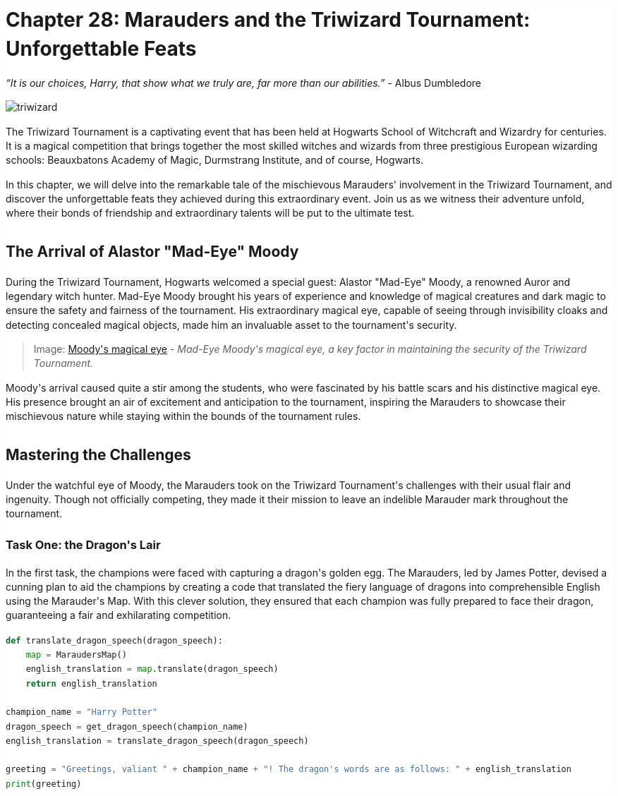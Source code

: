 # Chapter 28: Marauders and the Triwizard Tournament: Unforgettable Feats

*“It is our choices, Harry, that show what we truly are, far more than our abilities.”* - Albus Dumbledore

![triwizard](https://hogwarts.school/wp-content/uploads/2023/01/triwizard.jpg)

The Triwizard Tournament is a captivating event that has been held at Hogwarts School of Witchcraft and Wizardry for centuries. It is a magical competition that brings together the most skilled witches and wizards from three prestigious European wizarding schools: Beauxbatons Academy of Magic, Durmstrang Institute, and of course, Hogwarts.

In this chapter, we will delve into the remarkable tale of the mischievous Marauders' involvement in the Triwizard Tournament, and discover the unforgettable feats they achieved during this extraordinary event. Join us as we witness their adventure unfold, where their bonds of friendship and extraordinary talents will be put to the ultimate test.

## The Arrival of Alastor "Mad-Eye" Moody

During the Triwizard Tournament, Hogwarts welcomed a special guest: Alastor "Mad-Eye" Moody, a renowned Auror and legendary witch hunter. Mad-Eye Moody brought his years of experience and knowledge of magical creatures and dark magic to ensure the safety and fairness of the tournament. His extraordinary magical eye, capable of seeing through invisibility cloaks and detecting concealed magical objects, made him an invaluable asset to the tournament's security.

> Image: [Moody's magical eye](https://hogwarts.school/wp-content/uploads/2023/01/mad-eye.jpg) - *Mad-Eye Moody's magical eye, a key factor in maintaining the security of the Triwizard Tournament.*

Moody's arrival caused quite a stir among the students, who were fascinated by his battle scars and his distinctive magical eye. His presence brought an air of excitement and anticipation to the tournament, inspiring the Marauders to showcase their mischievous nature while staying within the bounds of the tournament rules.

## Mastering the Challenges

Under the watchful eye of Moody, the Marauders took on the Triwizard Tournament's challenges with their usual flair and ingenuity. Though not officially competing, they made it their mission to leave an indelible Marauder mark throughout the tournament.

### Task One: the Dragon's Lair

In the first task, the champions were faced with capturing a dragon's golden egg. The Marauders, led by James Potter, devised a cunning plan to aid the champions by creating a code that translated the fiery language of dragons into comprehensible English using the Marauder's Map. With this clever solution, they ensured that each champion was fully prepared to face their dragon, guaranteeing a fair and exhilarating competition.

```python
def translate_dragon_speech(dragon_speech):
    map = MaraudersMap()
    english_translation = map.translate(dragon_speech)
    return english_translation

champion_name = "Harry Potter"
dragon_speech = get_dragon_speech(champion_name)
english_translation = translate_dragon_speech(dragon_speech)

greeting = "Greetings, valiant " + champion_name + "! The dragon's words are as follows: " + english_translation
print(greeting)
```

